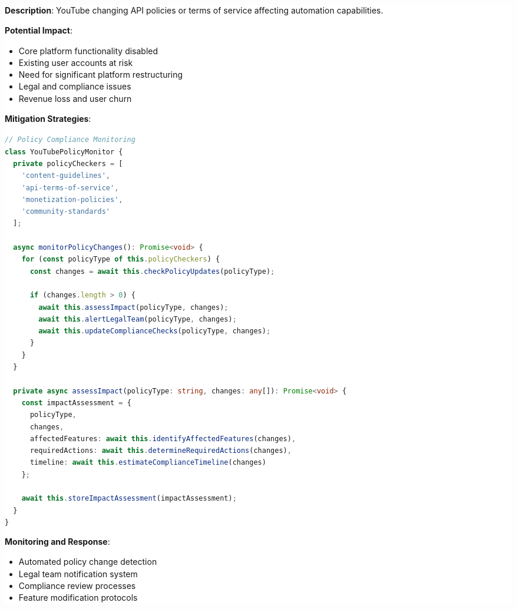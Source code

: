 **Description**: YouTube changing API policies or terms of service affecting automation capabilities.

**Potential Impact**:
- Core platform functionality disabled
- Existing user accounts at risk
- Need for significant platform restructuring
- Legal and compliance issues
- Revenue loss and user churn

**Mitigation Strategies**:
```typescript
// Policy Compliance Monitoring
class YouTubePolicyMonitor {
  private policyCheckers = [
    'content-guidelines',
    'api-terms-of-service', 
    'monetization-policies',
    'community-standards'
  ];
  
  async monitorPolicyChanges(): Promise<void> {
    for (const policyType of this.policyCheckers) {
      const changes = await this.checkPolicyUpdates(policyType);
      
      if (changes.length > 0) {
        await this.assessImpact(policyType, changes);
        await this.alertLegalTeam(policyType, changes);
        await this.updateComplianceChecks(policyType, changes);
      }
    }
  }
  
  private async assessImpact(policyType: string, changes: any[]): Promise<void> {
    const impactAssessment = {
      policyType,
      changes,
      affectedFeatures: await this.identifyAffectedFeatures(changes),
      requiredActions: await this.determineRequiredActions(changes),
      timeline: await this.estimateComplianceTimeline(changes)
    };
    
    await this.storeImpactAssessment(impactAssessment);
  }
}
```

**Monitoring and Response**:
- Automated policy change detection
- Legal team notification system
- Compliance review processes
- Feature modification protocols
